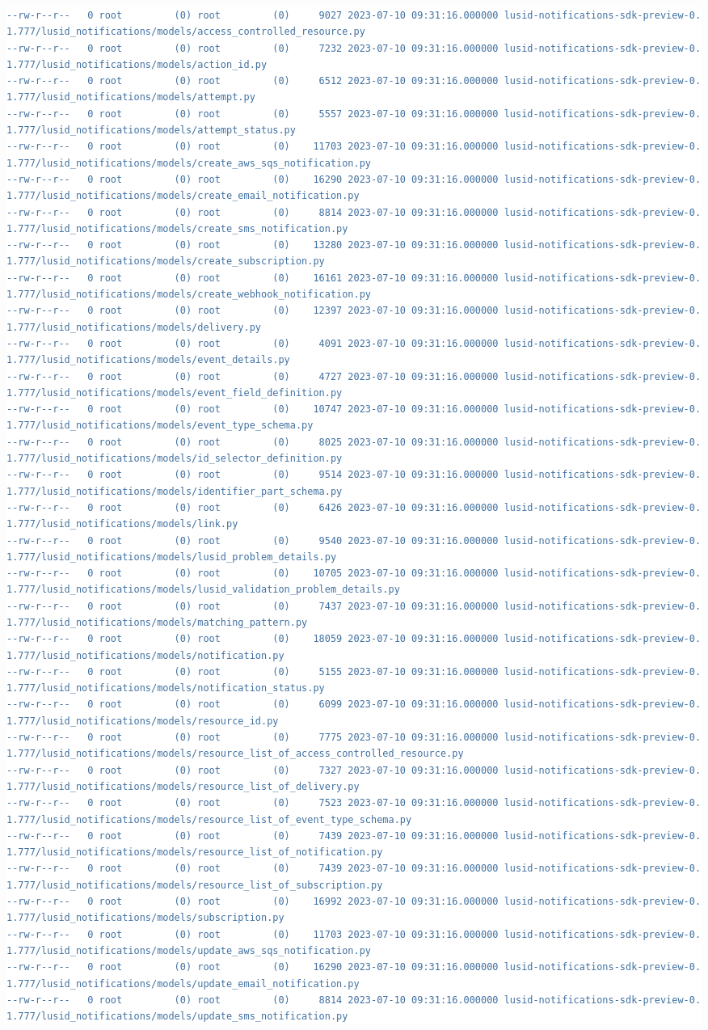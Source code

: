 ```diff
--rw-r--r--   0 root         (0) root         (0)     9027 2023-07-10 09:31:16.000000 lusid-notifications-sdk-preview-0.1.777/lusid_notifications/models/access_controlled_resource.py
--rw-r--r--   0 root         (0) root         (0)     7232 2023-07-10 09:31:16.000000 lusid-notifications-sdk-preview-0.1.777/lusid_notifications/models/action_id.py
--rw-r--r--   0 root         (0) root         (0)     6512 2023-07-10 09:31:16.000000 lusid-notifications-sdk-preview-0.1.777/lusid_notifications/models/attempt.py
--rw-r--r--   0 root         (0) root         (0)     5557 2023-07-10 09:31:16.000000 lusid-notifications-sdk-preview-0.1.777/lusid_notifications/models/attempt_status.py
--rw-r--r--   0 root         (0) root         (0)    11703 2023-07-10 09:31:16.000000 lusid-notifications-sdk-preview-0.1.777/lusid_notifications/models/create_aws_sqs_notification.py
--rw-r--r--   0 root         (0) root         (0)    16290 2023-07-10 09:31:16.000000 lusid-notifications-sdk-preview-0.1.777/lusid_notifications/models/create_email_notification.py
--rw-r--r--   0 root         (0) root         (0)     8814 2023-07-10 09:31:16.000000 lusid-notifications-sdk-preview-0.1.777/lusid_notifications/models/create_sms_notification.py
--rw-r--r--   0 root         (0) root         (0)    13280 2023-07-10 09:31:16.000000 lusid-notifications-sdk-preview-0.1.777/lusid_notifications/models/create_subscription.py
--rw-r--r--   0 root         (0) root         (0)    16161 2023-07-10 09:31:16.000000 lusid-notifications-sdk-preview-0.1.777/lusid_notifications/models/create_webhook_notification.py
--rw-r--r--   0 root         (0) root         (0)    12397 2023-07-10 09:31:16.000000 lusid-notifications-sdk-preview-0.1.777/lusid_notifications/models/delivery.py
--rw-r--r--   0 root         (0) root         (0)     4091 2023-07-10 09:31:16.000000 lusid-notifications-sdk-preview-0.1.777/lusid_notifications/models/event_details.py
--rw-r--r--   0 root         (0) root         (0)     4727 2023-07-10 09:31:16.000000 lusid-notifications-sdk-preview-0.1.777/lusid_notifications/models/event_field_definition.py
--rw-r--r--   0 root         (0) root         (0)    10747 2023-07-10 09:31:16.000000 lusid-notifications-sdk-preview-0.1.777/lusid_notifications/models/event_type_schema.py
--rw-r--r--   0 root         (0) root         (0)     8025 2023-07-10 09:31:16.000000 lusid-notifications-sdk-preview-0.1.777/lusid_notifications/models/id_selector_definition.py
--rw-r--r--   0 root         (0) root         (0)     9514 2023-07-10 09:31:16.000000 lusid-notifications-sdk-preview-0.1.777/lusid_notifications/models/identifier_part_schema.py
--rw-r--r--   0 root         (0) root         (0)     6426 2023-07-10 09:31:16.000000 lusid-notifications-sdk-preview-0.1.777/lusid_notifications/models/link.py
--rw-r--r--   0 root         (0) root         (0)     9540 2023-07-10 09:31:16.000000 lusid-notifications-sdk-preview-0.1.777/lusid_notifications/models/lusid_problem_details.py
--rw-r--r--   0 root         (0) root         (0)    10705 2023-07-10 09:31:16.000000 lusid-notifications-sdk-preview-0.1.777/lusid_notifications/models/lusid_validation_problem_details.py
--rw-r--r--   0 root         (0) root         (0)     7437 2023-07-10 09:31:16.000000 lusid-notifications-sdk-preview-0.1.777/lusid_notifications/models/matching_pattern.py
--rw-r--r--   0 root         (0) root         (0)    18059 2023-07-10 09:31:16.000000 lusid-notifications-sdk-preview-0.1.777/lusid_notifications/models/notification.py
--rw-r--r--   0 root         (0) root         (0)     5155 2023-07-10 09:31:16.000000 lusid-notifications-sdk-preview-0.1.777/lusid_notifications/models/notification_status.py
--rw-r--r--   0 root         (0) root         (0)     6099 2023-07-10 09:31:16.000000 lusid-notifications-sdk-preview-0.1.777/lusid_notifications/models/resource_id.py
--rw-r--r--   0 root         (0) root         (0)     7775 2023-07-10 09:31:16.000000 lusid-notifications-sdk-preview-0.1.777/lusid_notifications/models/resource_list_of_access_controlled_resource.py
--rw-r--r--   0 root         (0) root         (0)     7327 2023-07-10 09:31:16.000000 lusid-notifications-sdk-preview-0.1.777/lusid_notifications/models/resource_list_of_delivery.py
--rw-r--r--   0 root         (0) root         (0)     7523 2023-07-10 09:31:16.000000 lusid-notifications-sdk-preview-0.1.777/lusid_notifications/models/resource_list_of_event_type_schema.py
--rw-r--r--   0 root         (0) root         (0)     7439 2023-07-10 09:31:16.000000 lusid-notifications-sdk-preview-0.1.777/lusid_notifications/models/resource_list_of_notification.py
--rw-r--r--   0 root         (0) root         (0)     7439 2023-07-10 09:31:16.000000 lusid-notifications-sdk-preview-0.1.777/lusid_notifications/models/resource_list_of_subscription.py
--rw-r--r--   0 root         (0) root         (0)    16992 2023-07-10 09:31:16.000000 lusid-notifications-sdk-preview-0.1.777/lusid_notifications/models/subscription.py
--rw-r--r--   0 root         (0) root         (0)    11703 2023-07-10 09:31:16.000000 lusid-notifications-sdk-preview-0.1.777/lusid_notifications/models/update_aws_sqs_notification.py
--rw-r--r--   0 root         (0) root         (0)    16290 2023-07-10 09:31:16.000000 lusid-notifications-sdk-preview-0.1.777/lusid_notifications/models/update_email_notification.py
--rw-r--r--   0 root         (0) root         (0)     8814 2023-07-10 09:31:16.000000 lusid-notifications-sdk-preview-0.1.777/lusid_notifications/models/update_sms_notification.py
```